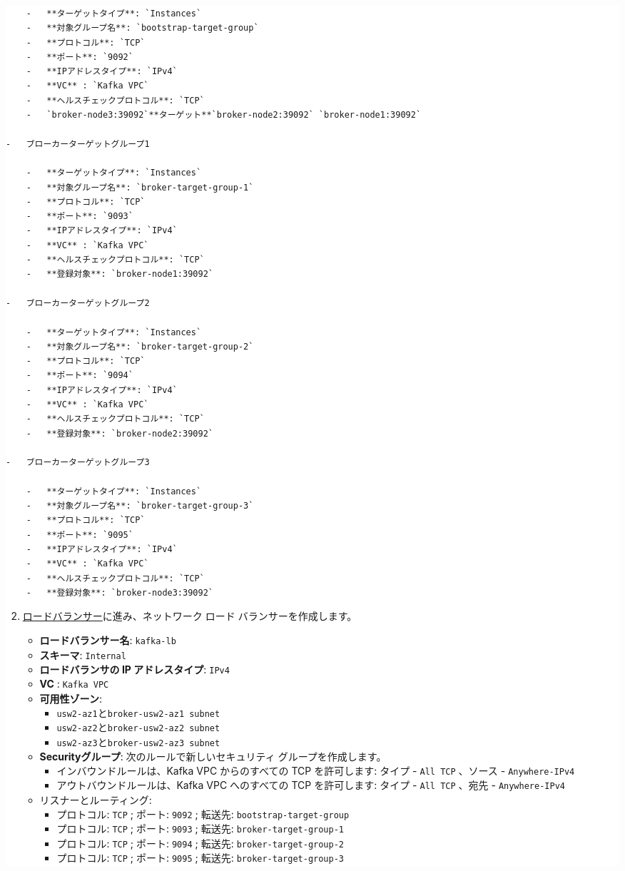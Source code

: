         -   **ターゲットタイプ**: `Instances`
        -   **対象グループ名**: `bootstrap-target-group`
        -   **プロトコル**: `TCP`
        -   **ポート**: `9092`
        -   **IPアドレスタイプ**: `IPv4`
        -   **VC** : `Kafka VPC`
        -   **ヘルスチェックプロトコル**: `TCP`
        -   `broker-node3:39092`**ターゲット**`broker-node2:39092` `broker-node1:39092`

    -   ブローカーターゲットグループ1

        -   **ターゲットタイプ**: `Instances`
        -   **対象グループ名**: `broker-target-group-1`
        -   **プロトコル**: `TCP`
        -   **ポート**: `9093`
        -   **IPアドレスタイプ**: `IPv4`
        -   **VC** : `Kafka VPC`
        -   **ヘルスチェックプロトコル**: `TCP`
        -   **登録対象**: `broker-node1:39092`

    -   ブローカーターゲットグループ2

        -   **ターゲットタイプ**: `Instances`
        -   **対象グループ名**: `broker-target-group-2`
        -   **プロトコル**: `TCP`
        -   **ポート**: `9094`
        -   **IPアドレスタイプ**: `IPv4`
        -   **VC** : `Kafka VPC`
        -   **ヘルスチェックプロトコル**: `TCP`
        -   **登録対象**: `broker-node2:39092`

    -   ブローカーターゲットグループ3

        -   **ターゲットタイプ**: `Instances`
        -   **対象グループ名**: `broker-target-group-3`
        -   **プロトコル**: `TCP`
        -   **ポート**: `9095`
        -   **IPアドレスタイプ**: `IPv4`
        -   **VC** : `Kafka VPC`
        -   **ヘルスチェックプロトコル**: `TCP`
        -   **登録対象**: `broker-node3:39092`

2.  [ロードバランサー](https://console.aws.amazon.com/ec2/home#LoadBalancers:)に進み、ネットワーク ロード バランサーを作成します。

    -   **ロードバランサー名**: `kafka-lb`
    -   **スキーマ**: `Internal`
    -   **ロードバランサの IP アドレスタイプ**: `IPv4`
    -   **VC** : `Kafka VPC`
    -   **可用性ゾーン**:
        -   `usw2-az1`と`broker-usw2-az1 subnet`
        -   `usw2-az2`と`broker-usw2-az2 subnet`
        -   `usw2-az3`と`broker-usw2-az3 subnet`
    -   **Securityグループ**: 次のルールで新しいセキュリティ グループを作成します。
        -   インバウンドルールは、Kafka VPC からのすべての TCP を許可します: タイプ - `All TCP` 、ソース - `Anywhere-IPv4`
        -   アウトバウンドルールは、Kafka VPC へのすべての TCP を許可します: タイプ - `All TCP` 、宛先 - `Anywhere-IPv4`
    -   リスナーとルーティング:
        -   プロトコル: `TCP` ; ポート: `9092` ; 転送先: `bootstrap-target-group`
        -   プロトコル: `TCP` ; ポート: `9093` ; 転送先: `broker-target-group-1`
        -   プロトコル: `TCP` ; ポート: `9094` ; 転送先: `broker-target-group-2`
        -   プロトコル: `TCP` ; ポート: `9095` ; 転送先: `broker-target-group-3`
